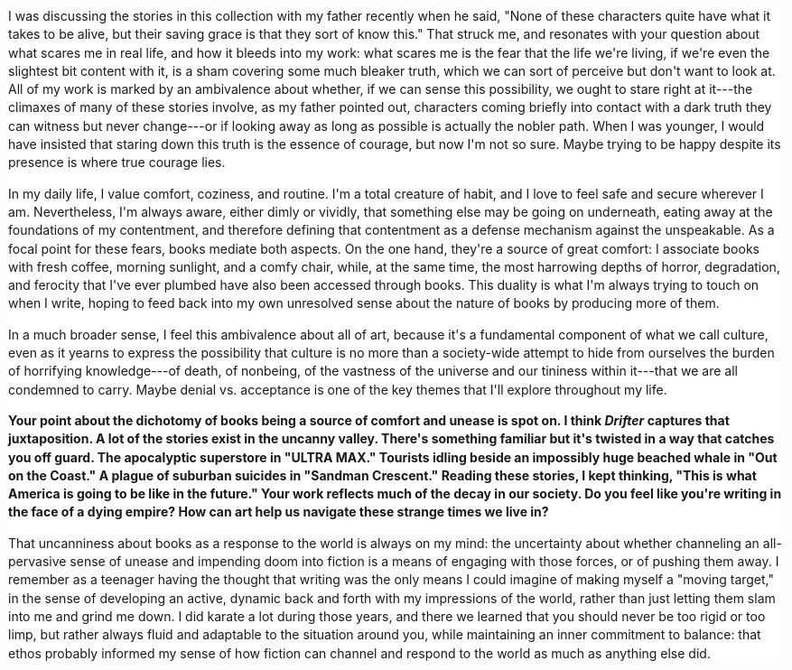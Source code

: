 I was discussing the stories in this collection with my father recently
when he said, "None of these characters quite have what it takes to be
alive, but their saving grace is that they sort of know this." That
struck me, and resonates with your question about what scares me in real
life, and how it bleeds into my work: what scares me is the fear that
the life we're living, if we're even the slightest bit content with it,
is a sham covering some much bleaker truth, which we can sort of
perceive but don't want to look at. All of my work is marked by an
ambivalence about whether, if we can sense this possibility, we ought to
stare right at it---the climaxes of many of these stories involve, as my
father pointed out, characters coming briefly into contact with a dark
truth they can witness but never change---or if looking away as long as
possible is actually the nobler path. When I was younger, I would have
insisted that staring down this truth is the essence of courage, but now
I'm not so sure. Maybe trying to be happy despite its presence is where
true courage lies.

In my daily life, I value comfort, coziness, and routine. I'm a total
creature of habit, and I love to feel safe and secure wherever I am.
Nevertheless, I'm always aware, either dimly or vividly, that something
else may be going on underneath, eating away at the foundations of my
contentment, and therefore defining that contentment as a defense
mechanism against the unspeakable. As a focal point for these fears,
books mediate both aspects. On the one hand, they're a source of great
comfort: I associate books with fresh coffee, morning sunlight, and a
comfy chair, while, at the same time, the most harrowing depths of
horror, degradation, and ferocity that I've ever plumbed have also been
accessed through books. This duality is what I'm always trying to touch
on when I write, hoping to feed back into my own unresolved sense about
the nature of books by producing more of them.

In a much broader sense, I feel this ambivalence about all of art,
because it's a fundamental component of what we call culture, even as it
yearns to express the possibility that culture is no more than a
society-wide attempt to hide from ourselves the burden of horrifying
knowledge---of death, of nonbeing, of the vastness of the universe and
our tininess within it---that we are all condemned to carry. Maybe
denial vs. acceptance is one of the key themes that I'll explore
throughout my life.

**Your point about the dichotomy of books being a source of comfort and
unease is spot on. I think *Drifter* captures that juxtaposition. A lot
of the stories exist in the uncanny valley. There's something familiar
but it's twisted in a way that catches you off guard. The apocalyptic
superstore in "ULTRA MAX." Tourists idling beside an impossibly huge
beached whale in "Out on the Coast." A plague of suburban suicides in
"Sandman Crescent." Reading these stories, I kept thinking, "This is
what America is going to be like in the future." Your work reflects much
of the decay in our society. Do you feel like you're writing in the face
of a dying empire? How can art help us navigate these strange times we
live in?**

That uncanniness about books as a response to the world is always on my
mind: the uncertainty about whether channeling an all-pervasive sense of
unease and impending doom into fiction is a means of engaging with those
forces, or of pushing them away. I remember as a teenager having the
thought that writing was the only means I could imagine of making myself
a "moving target," in the sense of developing an active, dynamic back
and forth with my impressions of the world, rather than just letting
them slam into me and grind me down. I did karate a lot during those
years, and there we learned that you should never be too rigid or too
limp, but rather always fluid and adaptable to the situation around you,
while maintaining an inner commitment to balance: that ethos probably
informed my sense of how fiction can channel and respond to the world as
much as anything else did.
